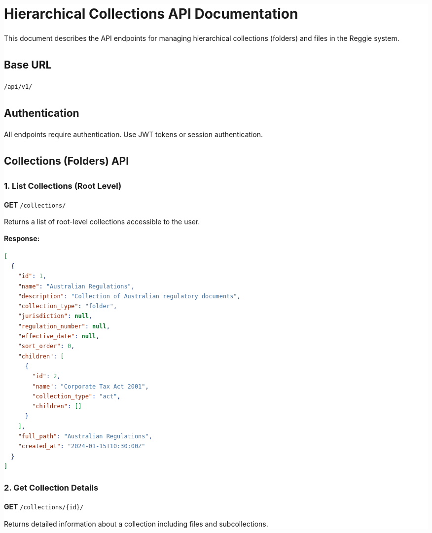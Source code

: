 # Hierarchical Collections API Documentation

This document describes the API endpoints for managing hierarchical collections (folders) and files in the Reggie system.

## Base URL
```
/api/v1/
```

## Authentication
All endpoints require authentication. Use JWT tokens or session authentication.

## Collections (Folders) API

### 1. List Collections (Root Level)
**GET** `/collections/`

Returns a list of root-level collections accessible to the user.

**Response:**
```json
[
  {
    "id": 1,
    "name": "Australian Regulations",
    "description": "Collection of Australian regulatory documents",
    "collection_type": "folder",
    "jurisdiction": null,
    "regulation_number": null,
    "effective_date": null,
    "sort_order": 0,
    "children": [
      {
        "id": 2,
        "name": "Corporate Tax Act 2001",
        "collection_type": "act",
        "children": []
      }
    ],
    "full_path": "Australian Regulations",
    "created_at": "2024-01-15T10:30:00Z"
  }
]
```

### 2. Get Collection Details
**GET** `/collections/{id}/`

Returns detailed information about a collection including files and subcollections.

